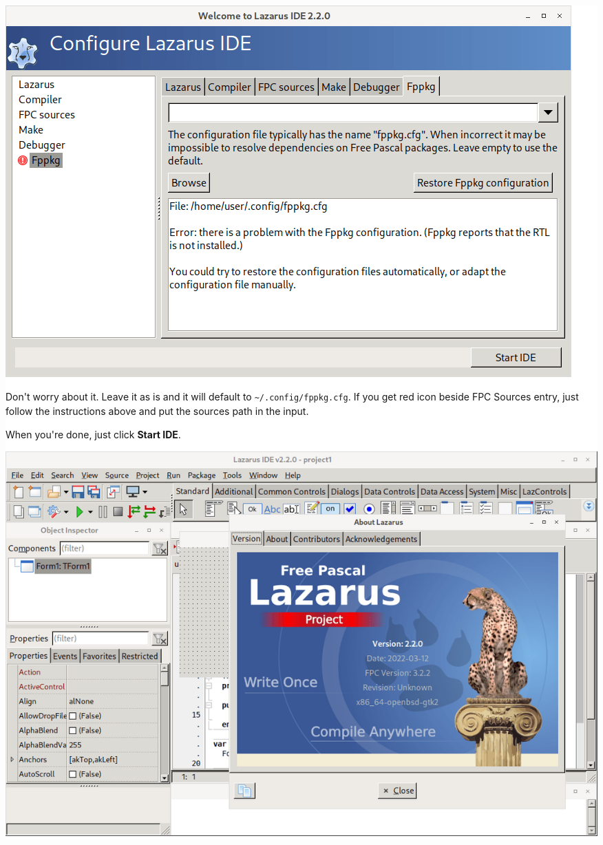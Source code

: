 ![Lazarus 2.2.0-0 Fppkg configuration screen on startup](install-lazarus-openbsd/lazarus-2.2.0-0-fppkg.png "Lazarus 2.2.0-0 Fppkg configuration screen on startup")

Don't worry about it. Leave it as is and it will default to `~/.config/fppkg.cfg`. If you get red icon beside FPC Sources entry, just follow the instructions above and put the sources path in the input.

When you're done, just click **Start IDE**.

![Lazarus 2.2.0-0 running under OpenBSD](install-lazarus-openbsd/lazarus-2.2.0-0-openbsd.png "Lazarus 2.2.0-0 running under OpenBSD")
